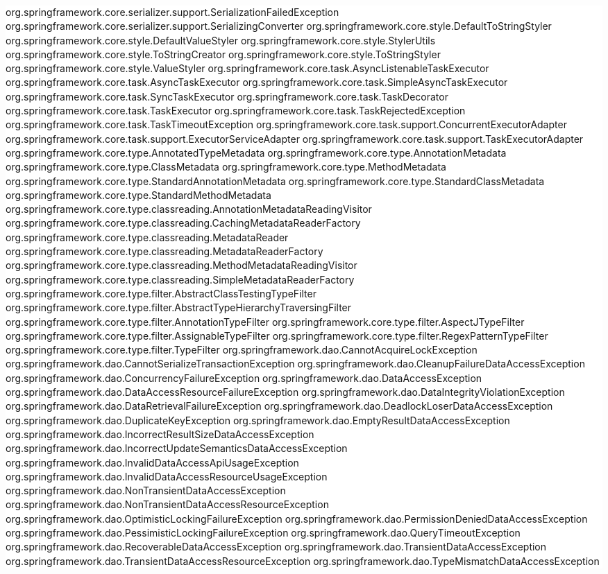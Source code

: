 org.springframework.core.serializer.support.SerializationFailedException
org.springframework.core.serializer.support.SerializingConverter
org.springframework.core.style.DefaultToStringStyler
org.springframework.core.style.DefaultValueStyler
org.springframework.core.style.StylerUtils
org.springframework.core.style.ToStringCreator
org.springframework.core.style.ToStringStyler
org.springframework.core.style.ValueStyler
org.springframework.core.task.AsyncListenableTaskExecutor
org.springframework.core.task.AsyncTaskExecutor
org.springframework.core.task.SimpleAsyncTaskExecutor
org.springframework.core.task.SyncTaskExecutor
org.springframework.core.task.TaskDecorator
org.springframework.core.task.TaskExecutor
org.springframework.core.task.TaskRejectedException
org.springframework.core.task.TaskTimeoutException
org.springframework.core.task.support.ConcurrentExecutorAdapter
org.springframework.core.task.support.ExecutorServiceAdapter
org.springframework.core.task.support.TaskExecutorAdapter
org.springframework.core.type.AnnotatedTypeMetadata
org.springframework.core.type.AnnotationMetadata
org.springframework.core.type.ClassMetadata
org.springframework.core.type.MethodMetadata
org.springframework.core.type.StandardAnnotationMetadata
org.springframework.core.type.StandardClassMetadata
org.springframework.core.type.StandardMethodMetadata
org.springframework.core.type.classreading.AnnotationMetadataReadingVisitor
org.springframework.core.type.classreading.CachingMetadataReaderFactory
org.springframework.core.type.classreading.MetadataReader
org.springframework.core.type.classreading.MetadataReaderFactory
org.springframework.core.type.classreading.MethodMetadataReadingVisitor
org.springframework.core.type.classreading.SimpleMetadataReaderFactory
org.springframework.core.type.filter.AbstractClassTestingTypeFilter
org.springframework.core.type.filter.AbstractTypeHierarchyTraversingFilter
org.springframework.core.type.filter.AnnotationTypeFilter
org.springframework.core.type.filter.AspectJTypeFilter
org.springframework.core.type.filter.AssignableTypeFilter
org.springframework.core.type.filter.RegexPatternTypeFilter
org.springframework.core.type.filter.TypeFilter
org.springframework.dao.CannotAcquireLockException
org.springframework.dao.CannotSerializeTransactionException
org.springframework.dao.CleanupFailureDataAccessException
org.springframework.dao.ConcurrencyFailureException
org.springframework.dao.DataAccessException
org.springframework.dao.DataAccessResourceFailureException
org.springframework.dao.DataIntegrityViolationException
org.springframework.dao.DataRetrievalFailureException
org.springframework.dao.DeadlockLoserDataAccessException
org.springframework.dao.DuplicateKeyException
org.springframework.dao.EmptyResultDataAccessException
org.springframework.dao.IncorrectResultSizeDataAccessException
org.springframework.dao.IncorrectUpdateSemanticsDataAccessException
org.springframework.dao.InvalidDataAccessApiUsageException
org.springframework.dao.InvalidDataAccessResourceUsageException
org.springframework.dao.NonTransientDataAccessException
org.springframework.dao.NonTransientDataAccessResourceException
org.springframework.dao.OptimisticLockingFailureException
org.springframework.dao.PermissionDeniedDataAccessException
org.springframework.dao.PessimisticLockingFailureException
org.springframework.dao.QueryTimeoutException
org.springframework.dao.RecoverableDataAccessException
org.springframework.dao.TransientDataAccessException
org.springframework.dao.TransientDataAccessResourceException
org.springframework.dao.TypeMismatchDataAccessException